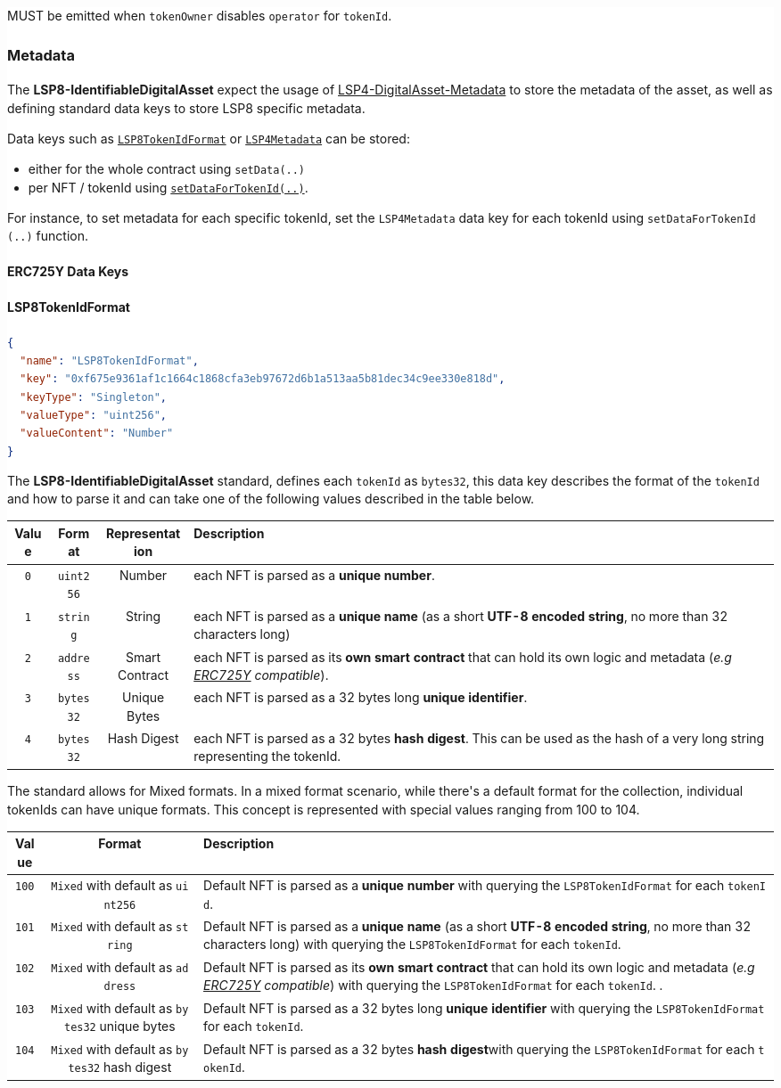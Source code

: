 MUST be emitted when `tokenOwner` disables `operator` for `tokenId`.

### Metadata

The **LSP8-IdentifiableDigitalAsset** expect the usage of [LSP4-DigitalAsset-Metadata](./LSP-4-DigitalAsset-Metadata.md) to store the metadata of the asset, as well as defining standard data keys to store LSP8 specific metadata.

Data keys such as [`LSP8TokenIdFormat`](#lsp8tokenidformat) or [`LSP4Metadata`](./LSP-4-DigitalAsset-Metadata.md#lsp4metadata) can be stored:

- either for the whole contract using `setData(..)`
- per NFT / tokenId using [`setDataForTokenId(..)`](#setdatafortokenid).

For instance, to set metadata for each specific tokenId, set the `LSP4Metadata` data key for each tokenId using `setDataForTokenId(..)` function.

#### ERC725Y Data Keys

#### LSP8TokenIdFormat

```json
{
  "name": "LSP8TokenIdFormat",
  "key": "0xf675e9361af1c1664c1868cfa3eb97672d6b1a513aa5b81dec34c9ee330e818d",
  "keyType": "Singleton",
  "valueType": "uint256",
  "valueContent": "Number"
}
```

The **LSP8-IdentifiableDigitalAsset** standard, defines each `tokenId` as `bytes32`, this data key describes the format of the `tokenId` and how to parse it and can take one of the following values described in the table below.

| Value |  Format   | Representation | Description                                                                                                                    |
| :---: | :-------: | :------------: | :----------------------------------------------------------------------------------------------------------------------------- |
|  `0`  | `uint256` |     Number     | each NFT is parsed as a **unique number**.                                                                                     |
|  `1`  | `string`  |     String     | each NFT is parsed as a **unique name** (as a short **UTF-8 encoded string**, no more than 32 characters long)                 |
|  `2`  | `address` | Smart Contract | each NFT is parsed as its **own smart contract** that can hold its own logic and metadata (_e.g [ERC725Y] compatible_).        |
|  `3`  | `bytes32` |  Unique Bytes  | each NFT is parsed as a 32 bytes long **unique identifier**.                                                                   |
|  `4`  | `bytes32` |  Hash Digest   | each NFT is parsed as a 32 bytes **hash digest**. This can be used as the hash of a very long string representing the tokenId. |

The standard allows for Mixed formats. In a mixed format scenario, while there's a default format for the collection, individual tokenIds can have unique formats. This concept is represented with special values ranging from 100 to 104.

| Value |                     Format                     | Description                                                                                                                                                                           |
| :---: | :--------------------------------------------: | :------------------------------------------------------------------------------------------------------------------------------------------------------------------------------------ |
| `100` |       `Mixed` with default as `uint256`        | Default NFT is parsed as a **unique number** with querying the `LSP8TokenIdFormat` for each `tokenId`.                                                                                |
| `101` |        `Mixed` with default as `string`        | Default NFT is parsed as a **unique name** (as a short **UTF-8 encoded string**, no more than 32 characters long) with querying the `LSP8TokenIdFormat` for each `tokenId`.           |
| `102` |       `Mixed` with default as `address`        | Default NFT is parsed as its **own smart contract** that can hold its own logic and metadata (_e.g [ERC725Y] compatible_) with querying the `LSP8TokenIdFormat` for each `tokenId`. . |
| `103` | `Mixed` with default as `bytes32` unique bytes | Default NFT is parsed as a 32 bytes long **unique identifier** with querying the `LSP8TokenIdFormat` for each `tokenId`.                                                              |
| `104` | `Mixed` with default as `bytes32` hash digest  | Default NFT is parsed as a 32 bytes **hash digest**with querying the `LSP8TokenIdFormat` for each `tokenId`.                                                                          |


[erc165]: https://eips.ethereum.org/EIPS/eip-165
[erc721]: https://github.com/ethereum/EIPs/blob/master/EIPS/eip-721.md
[erc725]: https://github.com/ethereum/EIPs/blob/master/EIPS/eip-725.md
[erc725y]: https://github.com/ERC725Alliance/ERC725/blob/develop/docs/ERC-725.md#erc725y
[erc777]: https://github.com/ethereum/EIPs/blob/master/EIPS/eip-777.md
[lsp1]: ./LSP-1-UniversalReceiver.md
[lsp7]: ./LSP-7-DigitalAsset.md
[lsp8.sol]: https://github.com/lukso-network/lsp-universalprofile-smart-contracts/blob/develop/contracts/LSP8IdentifiableDigitalAsset/LSP8IdentifiableDigitalAsset.sol